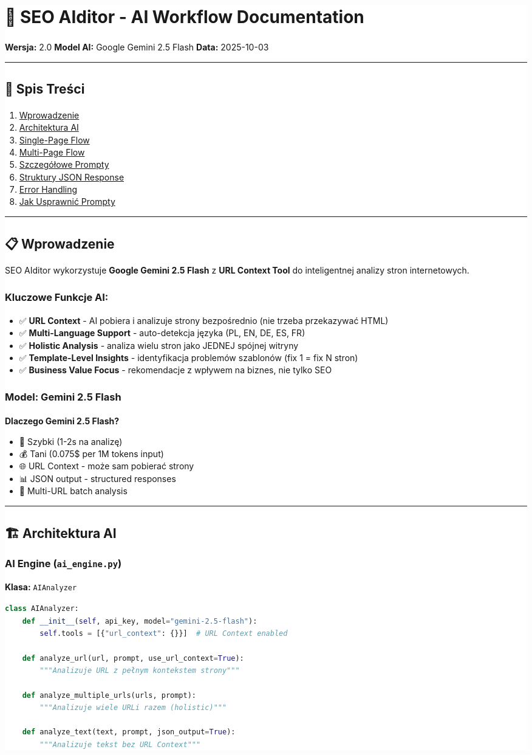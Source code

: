 # 📘 SEO AIditor - AI Workflow Documentation

**Wersja:** 2.0
**Model AI:** Google Gemini 2.5 Flash
**Data:** 2025-10-03

---

## 🎯 Spis Treści

1. [Wprowadzenie](#wprowadzenie)
2. [Architektura AI](#architektura-ai)
3. [Single-Page Flow](#single-page-flow)
4. [Multi-Page Flow](#multi-page-flow)
5. [Szczegółowe Prompty](#szczegółowe-prompty)
6. [Struktury JSON Response](#struktury-json-response)
7. [Error Handling](#error-handling)
8. [Jak Usprawnić Prompty](#jak-usprawnić-prompty)

---

## 📋 Wprowadzenie

SEO AIditor wykorzystuje **Google Gemini 2.5 Flash** z **URL Context Tool** do inteligentnej analizy stron internetowych.

### Kluczowe Funkcje AI:
- ✅ **URL Context** - AI pobiera i analizuje strony bezpośrednio (nie trzeba przekazywać HTML)
- ✅ **Multi-Language Support** - auto-detekcja języka (PL, EN, DE, ES, FR)
- ✅ **Holistic Analysis** - analiza wielu stron jako JEDNEJ spójnej witryny
- ✅ **Template-Level Insights** - identyfikacja problemów szablonów (fix 1 = fix N stron)
- ✅ **Business Value Focus** - rekomendacje z wpływem na biznes, nie tylko SEO

### Model: Gemini 2.5 Flash
**Dlaczego Gemini 2.5 Flash?**
- 🚀 Szybki (1-2s na analizę)
- 💰 Tani (0.075$ per 1M tokens input)
- 🌐 URL Context - może sam pobierać strony
- 📊 JSON output - structured responses
- 🔗 Multi-URL batch analysis

---

## 🏗️ Architektura AI

### AI Engine (`ai_engine.py`)

**Klasa:** `AIAnalyzer`

```python
class AIAnalyzer:
    def __init__(self, api_key, model="gemini-2.5-flash"):
        self.tools = [{"url_context": {}}]  # URL Context enabled

    def analyze_url(url, prompt, use_url_context=True):
        """Analizuje URL z pełnym kontekstem strony"""

    def analyze_multiple_urls(urls, prompt):
        """Analizuje wiele URLi razem (holistic)"""

    def analyze_text(text, prompt, json_output=True):
        """Analizuje tekst bez URL Context"""
```